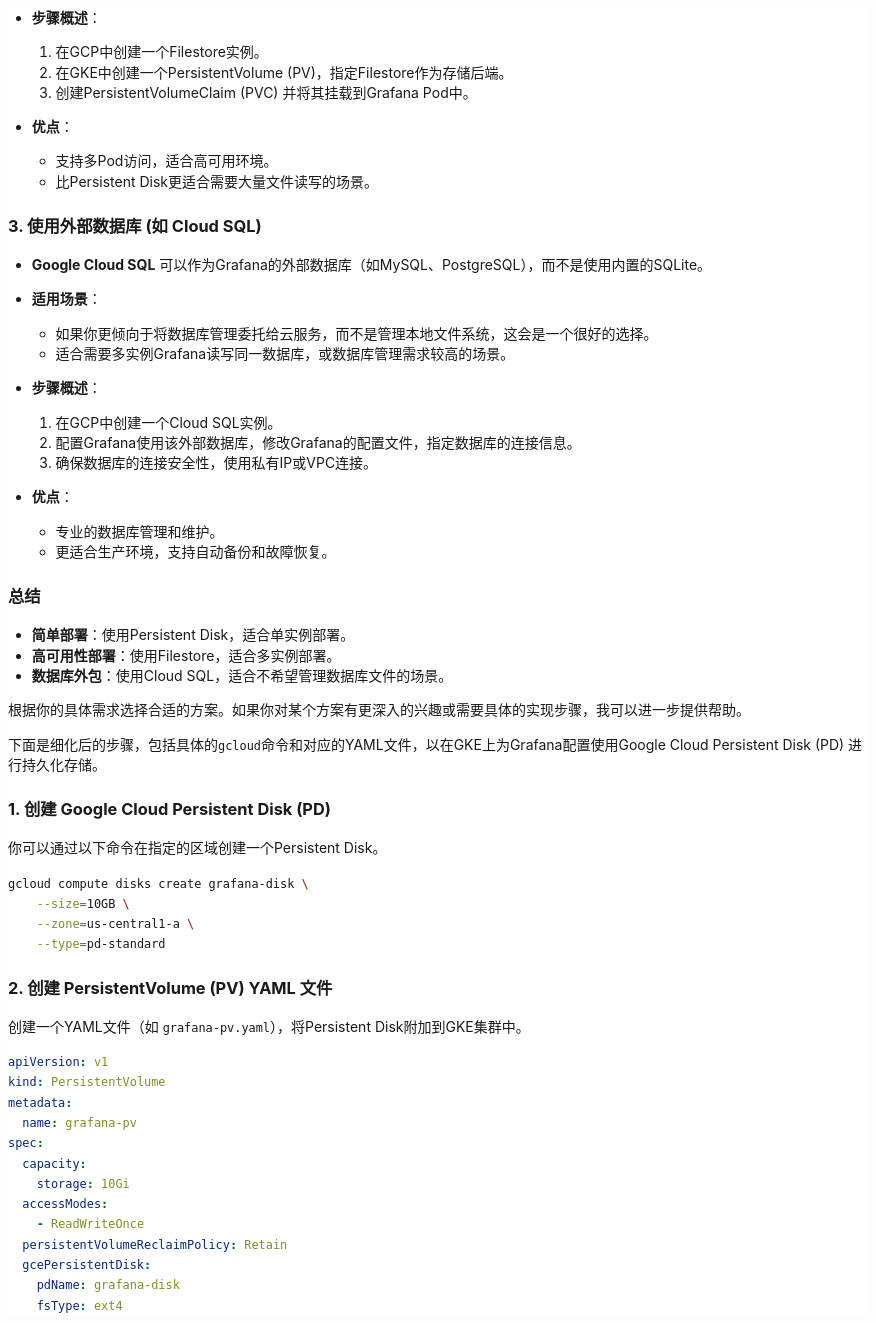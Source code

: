    - **步骤概述**：
     1. 在GCP中创建一个Filestore实例。
     2. 在GKE中创建一个PersistentVolume (PV)，指定Filestore作为存储后端。
     3. 创建PersistentVolumeClaim (PVC) 并将其挂载到Grafana Pod中。

   - **优点**：
     - 支持多Pod访问，适合高可用环境。
     - 比Persistent Disk更适合需要大量文件读写的场景。

### 3. **使用外部数据库 (如 Cloud SQL)**
   - **Google Cloud SQL** 可以作为Grafana的外部数据库（如MySQL、PostgreSQL），而不是使用内置的SQLite。
   - **适用场景**：
     - 如果你更倾向于将数据库管理委托给云服务，而不是管理本地文件系统，这会是一个很好的选择。
     - 适合需要多实例Grafana读写同一数据库，或数据库管理需求较高的场景。

   - **步骤概述**：
     1. 在GCP中创建一个Cloud SQL实例。
     2. 配置Grafana使用该外部数据库，修改Grafana的配置文件，指定数据库的连接信息。
     3. 确保数据库的连接安全性，使用私有IP或VPC连接。

   - **优点**：
     - 专业的数据库管理和维护。
     - 更适合生产环境，支持自动备份和故障恢复。

### 总结
- **简单部署**：使用Persistent Disk，适合单实例部署。
- **高可用性部署**：使用Filestore，适合多实例部署。
- **数据库外包**：使用Cloud SQL，适合不希望管理数据库文件的场景。

根据你的具体需求选择合适的方案。如果你对某个方案有更深入的兴趣或需要具体的实现步骤，我可以进一步提供帮助。

下面是细化后的步骤，包括具体的`gcloud`命令和对应的YAML文件，以在GKE上为Grafana配置使用Google Cloud Persistent Disk (PD) 进行持久化存储。

### 1. 创建 Google Cloud Persistent Disk (PD)
你可以通过以下命令在指定的区域创建一个Persistent Disk。

```bash
gcloud compute disks create grafana-disk \
    --size=10GB \
    --zone=us-central1-a \
    --type=pd-standard
```

### 2. 创建 PersistentVolume (PV) YAML 文件
创建一个YAML文件（如 `grafana-pv.yaml`），将Persistent Disk附加到GKE集群中。

```yaml
apiVersion: v1
kind: PersistentVolume
metadata:
  name: grafana-pv
spec:
  capacity:
    storage: 10Gi
  accessModes:
    - ReadWriteOnce
  persistentVolumeReclaimPolicy: Retain
  gcePersistentDisk:
    pdName: grafana-disk
    fsType: ext4
```

